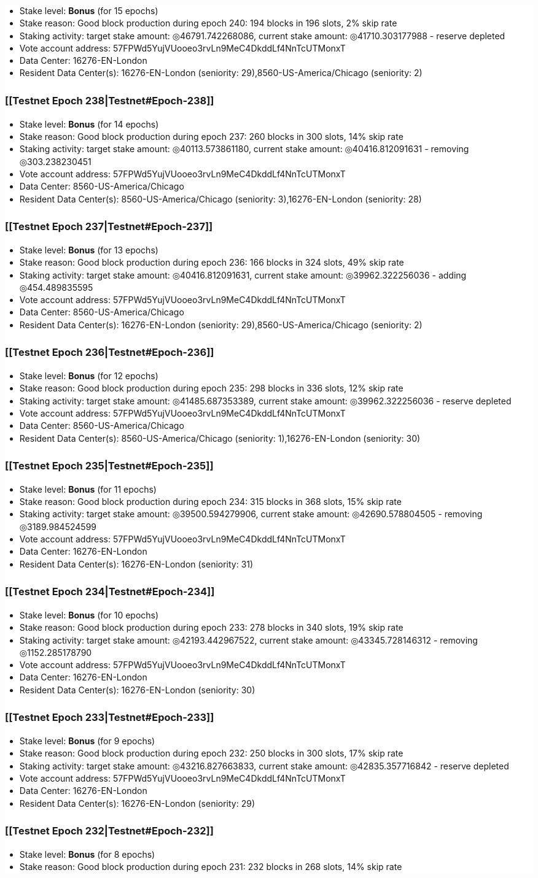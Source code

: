 * Stake level: **Bonus** (for 15 epochs)
* Stake reason: Good block production during epoch 240: 194 blocks in 196 slots, 2% skip rate
* Staking activity: target stake amount: ◎46791.742268086, current stake amount: ◎41710.303177988 - reserve depleted
* Vote account address: 57FPWd5YujVUooeo3rvLn9MeC4DkddLf4NnTcUTMonxT
* Data Center: 16276-EN-London
* Resident Data Center(s): 16276-EN-London (seniority: 29),8560-US-America/Chicago (seniority: 2)
### [[Testnet Epoch 238|Testnet#Epoch-238]]
* Stake level: **Bonus** (for 14 epochs)
* Stake reason: Good block production during epoch 237: 260 blocks in 300 slots, 14% skip rate
* Staking activity: target stake amount: ◎40113.573861180, current stake amount: ◎40416.812091631 - removing ◎303.238230451
* Vote account address: 57FPWd5YujVUooeo3rvLn9MeC4DkddLf4NnTcUTMonxT
* Data Center: 8560-US-America/Chicago
* Resident Data Center(s): 8560-US-America/Chicago (seniority: 3),16276-EN-London (seniority: 28)
### [[Testnet Epoch 237|Testnet#Epoch-237]]
* Stake level: **Bonus** (for 13 epochs)
* Stake reason: Good block production during epoch 236: 166 blocks in 324 slots, 49% skip rate
* Staking activity: target stake amount: ◎40416.812091631, current stake amount: ◎39962.322256036 - adding ◎454.489835595
* Vote account address: 57FPWd5YujVUooeo3rvLn9MeC4DkddLf4NnTcUTMonxT
* Data Center: 8560-US-America/Chicago
* Resident Data Center(s): 16276-EN-London (seniority: 29),8560-US-America/Chicago (seniority: 2)
### [[Testnet Epoch 236|Testnet#Epoch-236]]
* Stake level: **Bonus** (for 12 epochs)
* Stake reason: Good block production during epoch 235: 298 blocks in 336 slots, 12% skip rate
* Staking activity: target stake amount: ◎41485.687353389, current stake amount: ◎39962.322256036 - reserve depleted
* Vote account address: 57FPWd5YujVUooeo3rvLn9MeC4DkddLf4NnTcUTMonxT
* Data Center: 8560-US-America/Chicago
* Resident Data Center(s): 8560-US-America/Chicago (seniority: 1),16276-EN-London (seniority: 30)
### [[Testnet Epoch 235|Testnet#Epoch-235]]
* Stake level: **Bonus** (for 11 epochs)
* Stake reason: Good block production during epoch 234: 315 blocks in 368 slots, 15% skip rate
* Staking activity: target stake amount: ◎39500.594279906, current stake amount: ◎42690.578804505 - removing ◎3189.984524599
* Vote account address: 57FPWd5YujVUooeo3rvLn9MeC4DkddLf4NnTcUTMonxT
* Data Center: 16276-EN-London
* Resident Data Center(s): 16276-EN-London (seniority: 31)
### [[Testnet Epoch 234|Testnet#Epoch-234]]
* Stake level: **Bonus** (for 10 epochs)
* Stake reason: Good block production during epoch 233: 278 blocks in 340 slots, 19% skip rate
* Staking activity: target stake amount: ◎42193.442967522, current stake amount: ◎43345.728146312 - removing ◎1152.285178790
* Vote account address: 57FPWd5YujVUooeo3rvLn9MeC4DkddLf4NnTcUTMonxT
* Data Center: 16276-EN-London
* Resident Data Center(s): 16276-EN-London (seniority: 30)
### [[Testnet Epoch 233|Testnet#Epoch-233]]
* Stake level: **Bonus** (for 9 epochs)
* Stake reason: Good block production during epoch 232: 250 blocks in 300 slots, 17% skip rate
* Staking activity: target stake amount: ◎43216.827663833, current stake amount: ◎42835.357716842 - reserve depleted
* Vote account address: 57FPWd5YujVUooeo3rvLn9MeC4DkddLf4NnTcUTMonxT
* Data Center: 16276-EN-London
* Resident Data Center(s): 16276-EN-London (seniority: 29)
### [[Testnet Epoch 232|Testnet#Epoch-232]]
* Stake level: **Bonus** (for 8 epochs)
* Stake reason: Good block production during epoch 231: 232 blocks in 268 slots, 14% skip rate